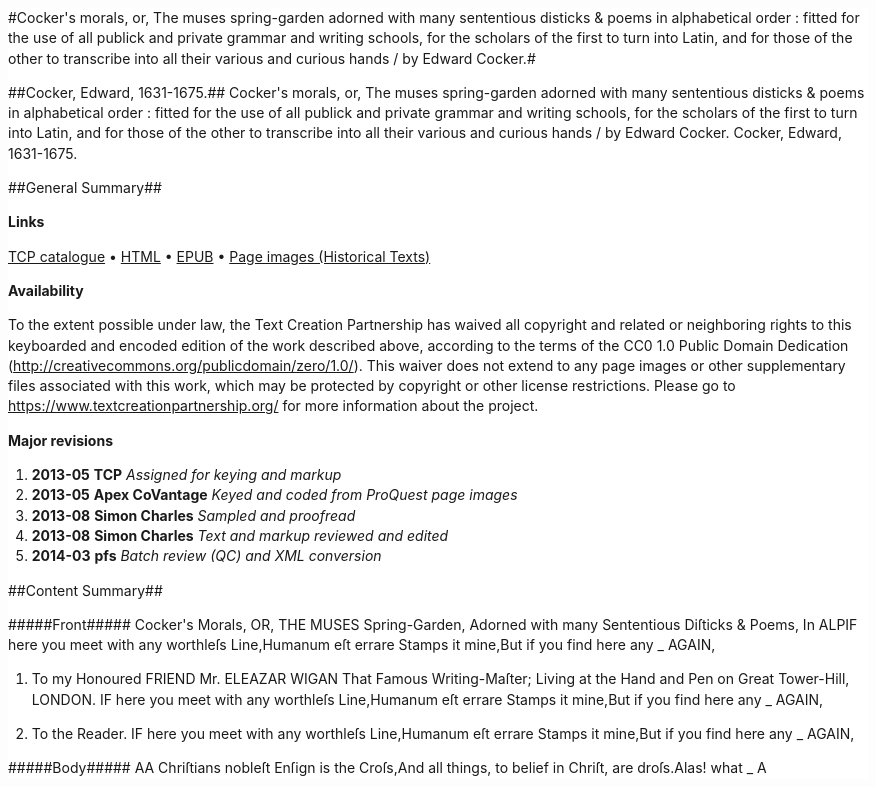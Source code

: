 #Cocker's morals, or, The muses spring-garden adorned with many sententious disticks & poems in alphabetical order : fitted for the use of all publick and private grammar and writing schools, for the scholars of the first to turn into Latin, and for those of the other to transcribe into all their various and curious hands / by Edward Cocker.#

##Cocker, Edward, 1631-1675.##
Cocker's morals, or, The muses spring-garden adorned with many sententious disticks & poems in alphabetical order : fitted for the use of all publick and private grammar and writing schools, for the scholars of the first to turn into Latin, and for those of the other to transcribe into all their various and curious hands / by Edward Cocker.
Cocker, Edward, 1631-1675.

##General Summary##

**Links**

[TCP catalogue](http://www.ota.ox.ac.uk/tcp/)  • 
[HTML](http://tei.it.ox.ac.uk/tcp/Texts-HTML/free/A33/A33571.html)  • 
[EPUB](http://tei.it.ox.ac.uk/tcp/Texts-EPUB/free/A33/A33571.epub) • 
[Page images (Historical Texts)](https://historicaltexts.jisc.ac.uk/eebo-10861946e)

**Availability**

To the extent possible under law, the Text Creation Partnership has waived all copyright and related or neighboring rights to this keyboarded and encoded edition of the work described above, according to the terms of the CC0 1.0 Public Domain Dedication (http://creativecommons.org/publicdomain/zero/1.0/). This waiver does not extend to any page images or other supplementary files associated with this work, which may be protected by copyright or other license restrictions. Please go to https://www.textcreationpartnership.org/ for more information about the project.

**Major revisions**

1. __2013-05__ __TCP__ *Assigned for keying and markup*
1. __2013-05__ __Apex CoVantage__ *Keyed and coded from ProQuest page images*
1. __2013-08__ __Simon Charles__ *Sampled and proofread*
1. __2013-08__ __Simon Charles__ *Text and markup reviewed and edited*
1. __2014-03__ __pfs__ *Batch review (QC) and XML conversion*

##Content Summary##

#####Front#####
Cocker's Morals, OR, THE MUSES Spring-Garden, Adorned with many Sententious Diſticks & Poems, In ALPIF here you meet with any worthleſs Line,Humanum eſt errare Stamps it mine,But if you find here any 
    _ AGAIN,

1. To my Honoured FRIEND Mr. ELEAZAR WIGAN That Famous Writing-Maſter; Living at the Hand and Pen on Great Tower-Hill, LONDON.
IF here you meet with any worthleſs Line,Humanum eſt errare Stamps it mine,But if you find here any 
    _ AGAIN,

1. To the Reader.
IF here you meet with any worthleſs Line,Humanum eſt errare Stamps it mine,But if you find here any 
    _ AGAIN,

#####Body#####
AA Chriſtians nobleſt Enſign is the Croſs,And all things, to belief in Chriſt, are droſs.Alas! what 
    _ A
